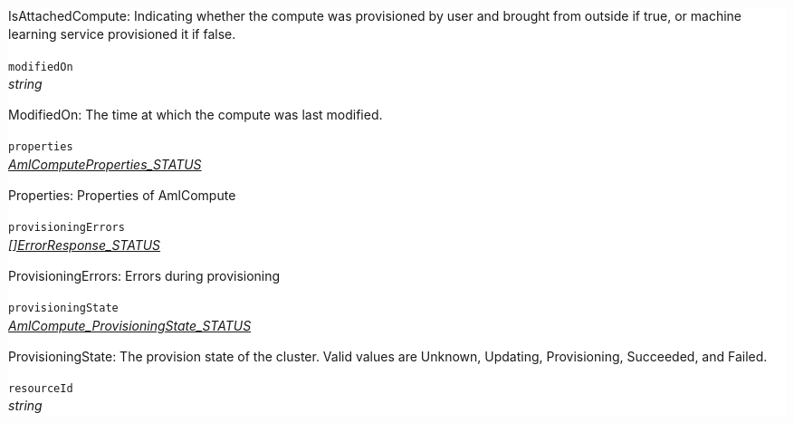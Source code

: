 </td>
<td>
<p>IsAttachedCompute: Indicating whether the compute was provisioned by user and brought from outside if true, or machine
learning service provisioned it if false.</p>
</td>
</tr>
<tr>
<td>
<code>modifiedOn</code><br/>
<em>
string
</em>
</td>
<td>
<p>ModifiedOn: The time at which the compute was last modified.</p>
</td>
</tr>
<tr>
<td>
<code>properties</code><br/>
<em>
<a href="#machinelearningservices.azure.com/v1api20210701.AmlComputeProperties_STATUS">
AmlComputeProperties_STATUS
</a>
</em>
</td>
<td>
<p>Properties: Properties of AmlCompute</p>
</td>
</tr>
<tr>
<td>
<code>provisioningErrors</code><br/>
<em>
<a href="#machinelearningservices.azure.com/v1api20210701.ErrorResponse_STATUS">
[]ErrorResponse_STATUS
</a>
</em>
</td>
<td>
<p>ProvisioningErrors: Errors during provisioning</p>
</td>
</tr>
<tr>
<td>
<code>provisioningState</code><br/>
<em>
<a href="#machinelearningservices.azure.com/v1api20210701.AmlCompute_ProvisioningState_STATUS">
AmlCompute_ProvisioningState_STATUS
</a>
</em>
</td>
<td>
<p>ProvisioningState: The provision state of the cluster. Valid values are Unknown, Updating, Provisioning, Succeeded, and
Failed.</p>
</td>
</tr>
<tr>
<td>
<code>resourceId</code><br/>
<em>
string